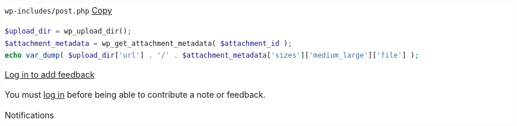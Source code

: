 



`wp-includes/post.php`
[Copy](https://developer.wordpress.org/reference/functions/wp_get_attachment_metadata/#)




```php
$upload_dir = wp_upload_dir();
$attachment_metadata = wp_get_attachment_metadata( $attachment_id );
echo var_dump( $upload_dir['url'] . '/' . $attachment_metadata['sizes']['medium_large']['file'] );
```







[Log in to add feedback](https://login.wordpress.org/?redirect_to=https%3A%2F%2Fdeveloper.wordpress.org%2Freference%2Ffunctions%2Fwp_get_attachment_metadata%2F%3Freplytocom%3D4162%23feedback-editor-4162)


You must [log in](https://login.wordpress.org/?redirect_to=https%3A%2F%2Fdeveloper.wordpress.org%2Freference%2Ffunctions%2Fwp_get_attachment_metadata%2F) before being able to contribute a note or feedback.

Notifications